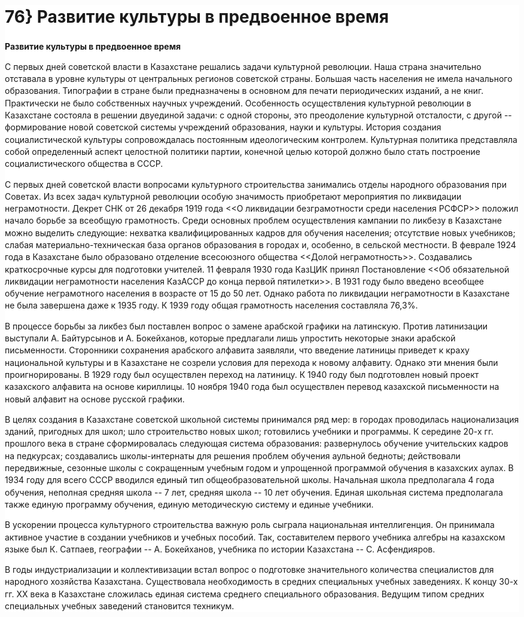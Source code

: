 # 76} Развитие культуры в предвоенное время

**Развитие культуры в предвоенное время**

С первых дней советской власти в Казахстане решались задачи культурной революции. Наша страна значительно отставала в уровне культуры от центральных регионов советской страны. Большая часть населения не имела начального образования. Типографии в стране были предназначены в основном для печати периодических изданий, а не книг. Практически не было собственных научных учреждений. Особенность осуществления культурной революции в Казахстане состояла в решении двуединой задачи: с одной стороны, это преодоление культурной отсталости, с другой -- формирование новой советской системы учреждений образования, науки и культуры. История создания социалистической культуры сопровождалась постоянным идеологическим контролем. Культурная политика представляла собой определенный аспект целостной политики партии, конечной целью которой должно было стать построение социалистического общества в СССР.

С первых дней советской власти вопросами культурного строительства занимались отделы народного образования при Советах. Из всех задач культурной революции особую значимость приобретают мероприятия по ликвидации неграмотности. Декрет СНК от 26 декабря 1919 года \<\<О ликвидации безграмотности среди населения РСФСР\>\> положил начало борьбе за всеобщую грамотность. Среди основных проблем осуществления кампании по ликбезу в Казахстане можно выделить следующие: нехватка квалифицированных кадров для обучения населения; отсутствие новых учебников; слабая материально-техническая база органов образования в городах и, особенно, в сельской местности. В феврале 1924 года в Казахстане было образовано отделение всесоюзного общества \<\<Долой неграмотность\>\>. Создавались краткосрочные курсы для подготовки учителей. 11 февраля 1930 года КазЦИК принял Постановление \<\<Об обязательной ликвидации неграмотности населения КазАССР до конца первой пятилетки\>\>. В 1931 году было введено всеобщее обучение неграмотного населения в возрасте от 15 до 50 лет. Однако работа по ликвидации неграмотности в Казахстане не была завершена даже к 1935 году. К 1939 году общая грамотность населения составляла 76,3%.

В процессе борьбы за ликбез был поставлен вопрос о замене арабской графики на латинскую. Против латинизации выступали А. Байтурсынов и А. Бокейханов, которые предлагали лишь упростить некоторые знаки арабской письменности. Сторонники сохранения арабского алфавита заявляли, что введение латиницы приведет к краху национальной культуры и в Казахстане не созрели условия для перехода к новому алфавиту. Однако эти мнения были проигнорированы. В 1929 году был осуществлен переход на латиницу. К 1940 году был подготовлен новый проект казахского алфавита на основе кириллицы. 10 ноября 1940 года был осуществлен перевод казахской письменности на новый алфавит на основе русской графики.

В целях создания в Казахстане советской школьной системы принимался ряд мер: в городах проводилась национализация зданий, пригодных для школ; шло строительство новых школ; готовились учебники и программы. К середине 20-х гг. прошлого века в стране сформировалась следующая система образования: развернулось обучение учительских кадров на педкурсах; создавались школы-интернаты для решения проблем обучения аульной бедноты; действовали передвижные, сезонные школы с сокращенным учебным годом и упрощенной программой обучения в казахских аулах. В 1934 году для всего СССР вводился единый тип общеобразовательной школы. Начальная школа предполагала 4 года обучения, неполная средняя школа -- 7 лет, средняя школа -- 10 лет обучения. Единая школьная система предполагала также единую программу обучения, единую методическую систему и единые учебники.

В ускорении процесса культурного строительства важную роль сыграла национальная интеллигенция. Он принимала активное участие в создании учебников и учебных пособий. Так, составителем первого учебника алгебры на казахском языке был К. Сатпаев, географии -- А. Бокейханов, учебника по истории Казахстана -- С. Асфендияров.

В годы индустриализации и коллективизации встал вопрос о подготовке значительного количества специалистов для народного хозяйства Казахстана. Существовала необходимость в средних специальных учебных заведениях. К концу 30-х гг. ХХ века в Казахстане сложилась единая система среднего специального образования. Ведущим типом средних специальных учебных заведений становится техникум.
